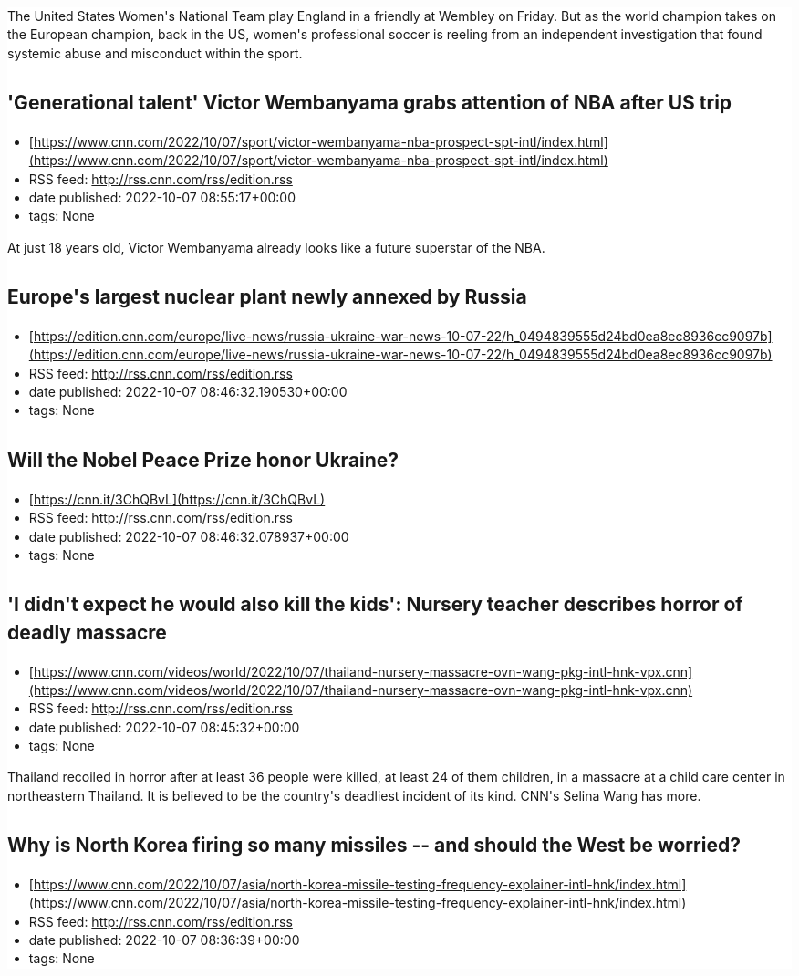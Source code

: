The United States Women's National Team play England in a friendly at Wembley on Friday. But as the world champion takes on the European champion, back in the US, women's professional soccer is reeling from an independent investigation that found systemic abuse and misconduct within the sport.

## 'Generational talent' Victor Wembanyama grabs attention of NBA after US trip
 - [https://www.cnn.com/2022/10/07/sport/victor-wembanyama-nba-prospect-spt-intl/index.html](https://www.cnn.com/2022/10/07/sport/victor-wembanyama-nba-prospect-spt-intl/index.html)
 - RSS feed: http://rss.cnn.com/rss/edition.rss
 - date published: 2022-10-07 08:55:17+00:00
 - tags: None

At just 18 years old, Victor Wembanyama already looks like a future superstar of the NBA.

## Europe's largest nuclear plant newly annexed by Russia
 - [https://edition.cnn.com/europe/live-news/russia-ukraine-war-news-10-07-22/h_0494839555d24bd0ea8ec8936cc9097b](https://edition.cnn.com/europe/live-news/russia-ukraine-war-news-10-07-22/h_0494839555d24bd0ea8ec8936cc9097b)
 - RSS feed: http://rss.cnn.com/rss/edition.rss
 - date published: 2022-10-07 08:46:32.190530+00:00
 - tags: None



## Will the Nobel Peace Prize honor Ukraine?
 - [https://cnn.it/3ChQBvL](https://cnn.it/3ChQBvL)
 - RSS feed: http://rss.cnn.com/rss/edition.rss
 - date published: 2022-10-07 08:46:32.078937+00:00
 - tags: None



## 'I didn't expect he would also kill the kids': Nursery teacher describes horror of deadly massacre
 - [https://www.cnn.com/videos/world/2022/10/07/thailand-nursery-massacre-ovn-wang-pkg-intl-hnk-vpx.cnn](https://www.cnn.com/videos/world/2022/10/07/thailand-nursery-massacre-ovn-wang-pkg-intl-hnk-vpx.cnn)
 - RSS feed: http://rss.cnn.com/rss/edition.rss
 - date published: 2022-10-07 08:45:32+00:00
 - tags: None

Thailand recoiled in horror after at least 36 people were killed, at least 24 of them children, in a massacre at a child care center in northeastern Thailand. It is believed to be the country's deadliest incident of its kind. CNN's Selina Wang has more.

## Why is North Korea firing so many missiles -- and should the West be worried?
 - [https://www.cnn.com/2022/10/07/asia/north-korea-missile-testing-frequency-explainer-intl-hnk/index.html](https://www.cnn.com/2022/10/07/asia/north-korea-missile-testing-frequency-explainer-intl-hnk/index.html)
 - RSS feed: http://rss.cnn.com/rss/edition.rss
 - date published: 2022-10-07 08:36:39+00:00
 - tags: None

